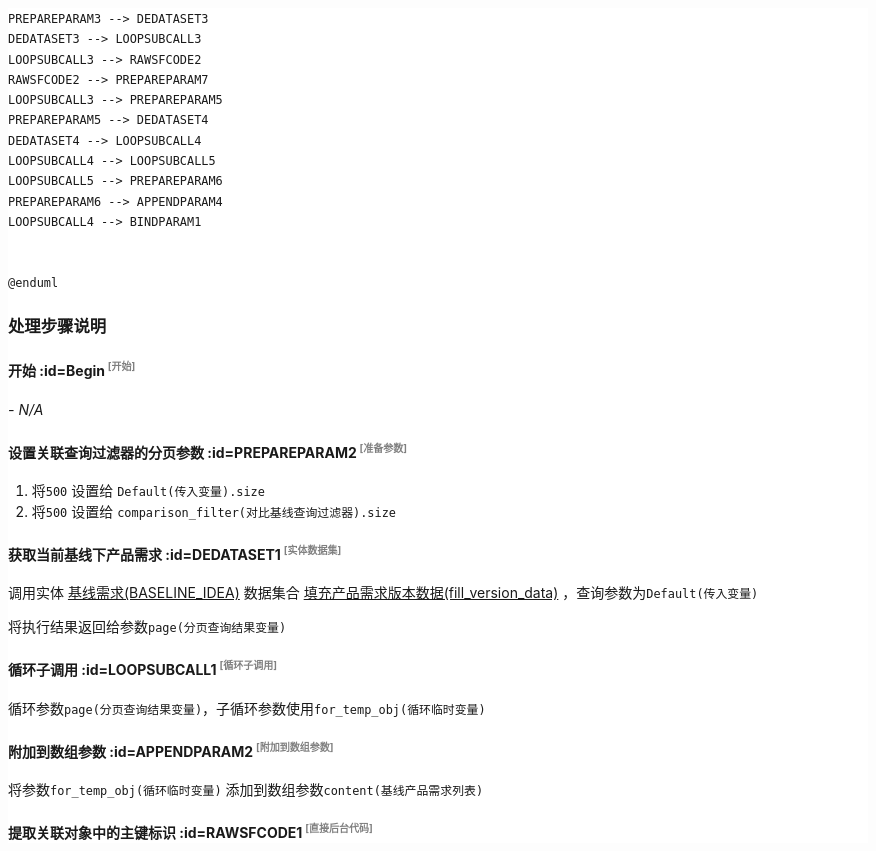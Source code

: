 ```plantuml
PREPAREPARAM3 --> DEDATASET3
DEDATASET3 --> LOOPSUBCALL3
LOOPSUBCALL3 --> RAWSFCODE2
RAWSFCODE2 --> PREPAREPARAM7
LOOPSUBCALL3 --> PREPAREPARAM5
PREPAREPARAM5 --> DEDATASET4
DEDATASET4 --> LOOPSUBCALL4
LOOPSUBCALL4 --> LOOPSUBCALL5
LOOPSUBCALL5 --> PREPAREPARAM6
PREPAREPARAM6 --> APPENDPARAM4
LOOPSUBCALL4 --> BINDPARAM1


@enduml
```


### 处理步骤说明

#### 开始 :id=Begin<sup class="footnote-symbol"> <font color=gray size=1>[开始]</font></sup>



*- N/A*
#### 设置关联查询过滤器的分页参数 :id=PREPAREPARAM2<sup class="footnote-symbol"> <font color=gray size=1>[准备参数]</font></sup>



1. 将`500` 设置给  `Default(传入变量).size`
2. 将`500` 设置给  `comparison_filter(对比基线查询过滤器).size`

#### 获取当前基线下产品需求 :id=DEDATASET1<sup class="footnote-symbol"> <font color=gray size=1>[实体数据集]</font></sup>



调用实体 [基线需求(BASELINE_IDEA)](module/ProdMgmt/baseline_idea.md) 数据集合 [填充产品需求版本数据(fill_version_data)](module/ProdMgmt/baseline_idea#数据集合) ，查询参数为`Default(传入变量)`

将执行结果返回给参数`page(分页查询结果变量)`

#### 循环子调用 :id=LOOPSUBCALL1<sup class="footnote-symbol"> <font color=gray size=1>[循环子调用]</font></sup>



循环参数`page(分页查询结果变量)`，子循环参数使用`for_temp_obj(循环临时变量)`
#### 附加到数组参数 :id=APPENDPARAM2<sup class="footnote-symbol"> <font color=gray size=1>[附加到数组参数]</font></sup>



将参数`for_temp_obj(循环临时变量)` 添加到数组参数`content(基线产品需求列表)`
#### 提取关联对象中的主键标识 :id=RAWSFCODE1<sup class="footnote-symbol"> <font color=gray size=1>[直接后台代码]</font></sup>
